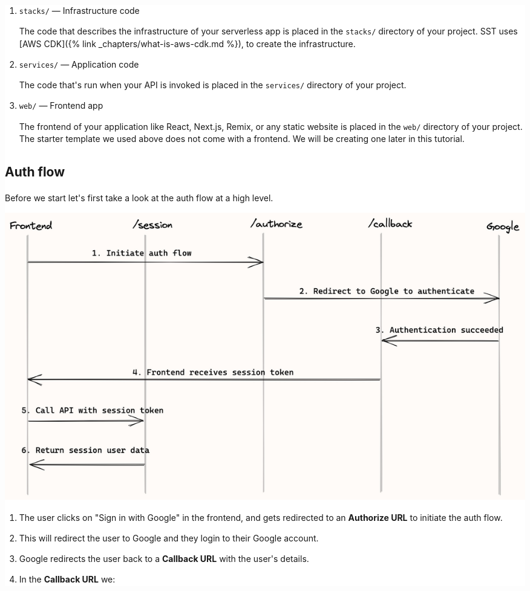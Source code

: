 1. `stacks/` — Infrastructure code

   The code that describes the infrastructure of your serverless app is placed in the `stacks/` directory of your project. SST uses [AWS CDK]({% link _chapters/what-is-aws-cdk.md %}), to create the infrastructure.

2. `services/` — Application code

   The code that's run when your API is invoked is placed in the `services/` directory of your project.

3. `web/` — Frontend app

   The frontend of your application like React, Next.js, Remix, or any static website is placed in the `web/` directory of your project. The starter template we used above does not come with a frontend. We will be creating one later in this tutorial.

## Auth flow

Before we start let's first take a look at the auth flow at a high level.

![Google Auth Flow](/assets/examples/api-sst-auth-google/auth-flow.png)

1. The user clicks on "Sign in with Google" in the frontend, and gets redirected to an **Authorize URL** to initiate the auth flow.

2. This will redirect the user to Google and they login to their Google account.

3. Google redirects the user back to a **Callback URL** with the user's details.

4. In the **Callback URL** we:
